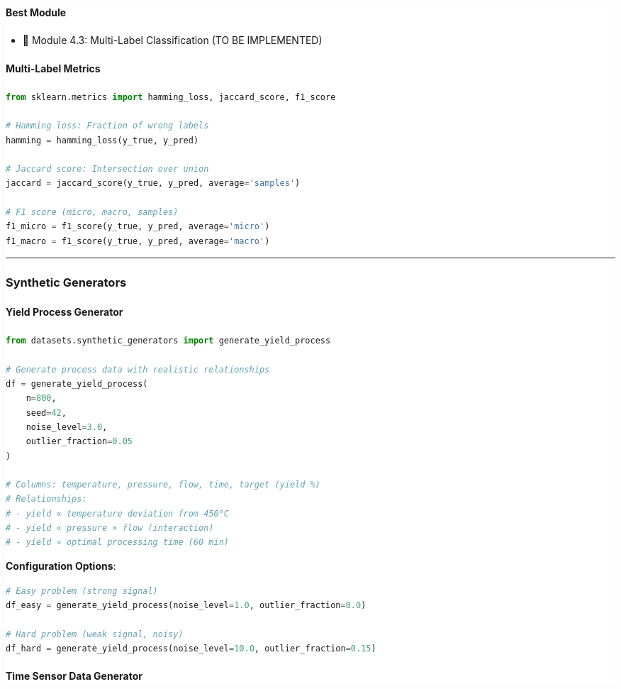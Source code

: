 #### Best Module

- 🚧 Module 4.3: Multi-Label Classification (TO BE IMPLEMENTED)

#### Multi-Label Metrics

```python
from sklearn.metrics import hamming_loss, jaccard_score, f1_score

# Hamming loss: Fraction of wrong labels
hamming = hamming_loss(y_true, y_pred)

# Jaccard score: Intersection over union
jaccard = jaccard_score(y_true, y_pred, average='samples')

# F1 score (micro, macro, samples)
f1_micro = f1_score(y_true, y_pred, average='micro')
f1_macro = f1_score(y_true, y_pred, average='macro')
```

---

### Synthetic Generators

#### Yield Process Generator

```python
from datasets.synthetic_generators import generate_yield_process

# Generate process data with realistic relationships
df = generate_yield_process(
    n=800,
    seed=42,
    noise_level=3.0,
    outlier_fraction=0.05
)

# Columns: temperature, pressure, flow, time, target (yield %)
# Relationships:
# - yield ∝ temperature deviation from 450°C
# - yield ∝ pressure × flow (interaction)
# - yield ∝ optimal processing time (60 min)
```

**Configuration Options**:

```python
# Easy problem (strong signal)
df_easy = generate_yield_process(noise_level=1.0, outlier_fraction=0.0)

# Hard problem (weak signal, noisy)
df_hard = generate_yield_process(noise_level=10.0, outlier_fraction=0.15)
```

#### Time Sensor Data Generator
